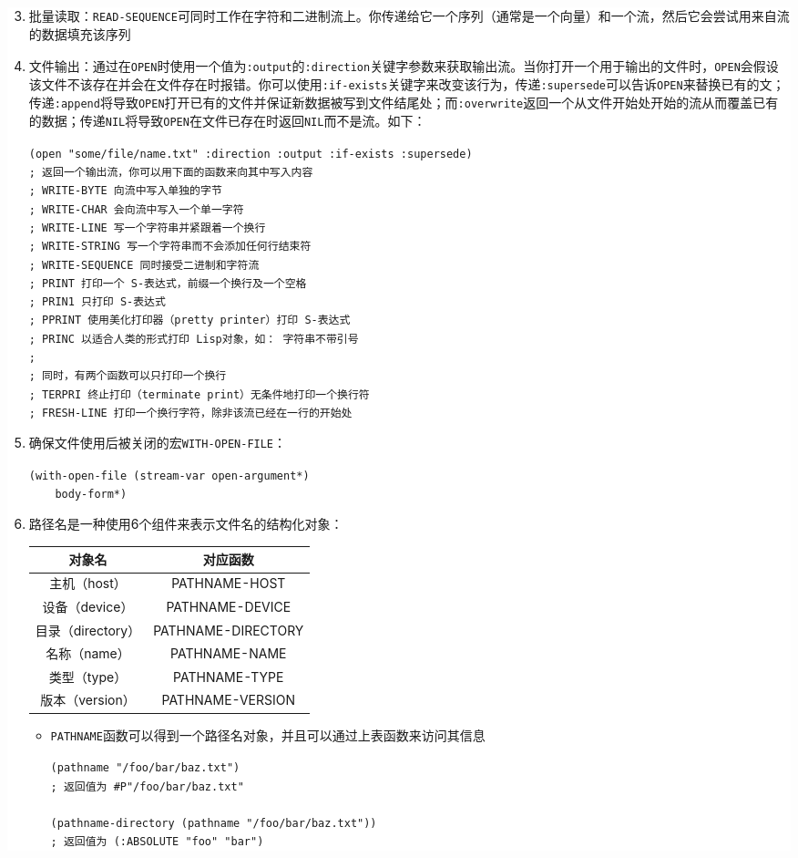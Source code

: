 3. 批量读取：`READ-SEQUENCE`可同时工作在字符和二进制流上。你传递给它一个序列（通常是一个向量）和一个流，然后它会尝试用来自流的数据填充该序列

4. 文件输出：通过在`OPEN`时使用一个值为`:output`的`:direction`关键字参数来获取输出流。当你打开一个用于输出的文件时，`OPEN`会假设该文件不该存在并会在文件存在时报错。你可以使用`:if-exists`关键字来改变该行为，传递`:supersede`可以告诉`OPEN`来替换已有的文；传递`:append`将导致`OPEN`打开已有的文件并保证新数据被写到文件结尾处；而`:overwrite`返回一个从文件开始处开始的流从而覆盖已有的数据；传递`NIL`将导致`OPEN`在文件已存在时返回`NIL`而不是流。如下：

    ```[lisp]
    (open "some/file/name.txt" :direction :output :if-exists :supersede)
    ; 返回一个输出流，你可以用下面的函数来向其中写入内容
    ; WRITE-BYTE 向流中写入单独的字节
    ; WRITE-CHAR 会向流中写入一个单一字符
    ; WRITE-LINE 写一个字符串并紧跟着一个换行
    ; WRITE-STRING 写一个字符串而不会添加任何行结束符
    ; WRITE-SEQUENCE 同时接受二进制和字符流
    ; PRINT 打印一个 S-表达式，前缀一个换行及一个空格
    ; PRIN1 只打印 S-表达式
    ; PPRINT 使用美化打印器（pretty printer）打印 S-表达式
    ; PRINC 以适合人类的形式打印 Lisp对象，如： 字符串不带引号
    ;
    ; 同时，有两个函数可以只打印一个换行
    ; TERPRI 终止打印（terminate print）无条件地打印一个换行符
    ; FRESH-LINE 打印一个换行字符，除非该流已经在一行的开始处
    ```

5. 确保文件使用后被关闭的宏`WITH-OPEN-FILE`：

    ```[lisp]
    (with-open-file (stream-var open-argument*)
        body-form*)
    ```

6. 路径名是一种使用6个组件来表示文件名的结构化对象：

    |对象名|对应函数|
    |:---:|:---:|
    |主机（host）|PATHNAME-HOST|
    |设备（device）|PATHNAME-DEVICE|
    |目录（directory）|PATHNAME-DIRECTORY|
    |名称（name）|PATHNAME-NAME|
    |类型（type）|PATHNAME-TYPE|
    |版本（version）|PATHNAME-VERSION|

    - `PATHNAME`函数可以得到一个路径名对象，并且可以通过上表函数来访问其信息

        ```[lisp]
        (pathname "/foo/bar/baz.txt")
        ; 返回值为 #P"/foo/bar/baz.txt"

        (pathname-directory (pathname "/foo/bar/baz.txt"))
        ; 返回值为 (:ABSOLUTE "foo" "bar")
        ```
